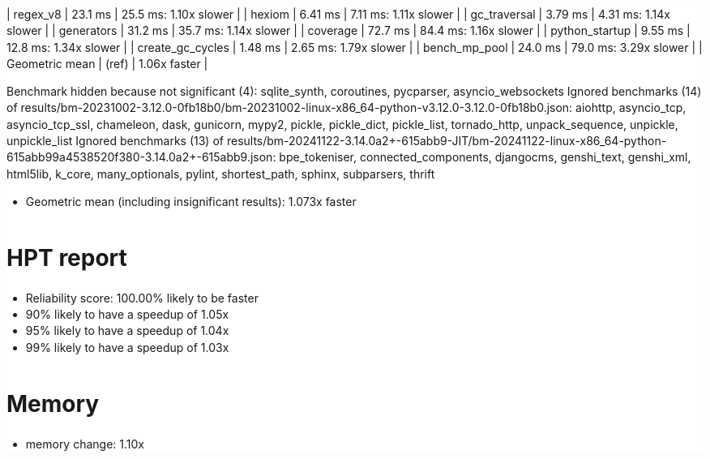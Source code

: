 | regex_v8                   | 23.1 ms                                                | 25.5 ms: 1.10x slower                                                  |
| hexiom                     | 6.41 ms                                                | 7.11 ms: 1.11x slower                                                  |
| gc_traversal               | 3.79 ms                                                | 4.31 ms: 1.14x slower                                                  |
| generators                 | 31.2 ms                                                | 35.7 ms: 1.14x slower                                                  |
| coverage                   | 72.7 ms                                                | 84.4 ms: 1.16x slower                                                  |
| python_startup             | 9.55 ms                                                | 12.8 ms: 1.34x slower                                                  |
| create_gc_cycles           | 1.48 ms                                                | 2.65 ms: 1.79x slower                                                  |
| bench_mp_pool              | 24.0 ms                                                | 79.0 ms: 3.29x slower                                                  |
| Geometric mean             | (ref)                                                  | 1.06x faster                                                           |

Benchmark hidden because not significant (4): sqlite_synth, coroutines, pycparser, asyncio_websockets
Ignored benchmarks (14) of results/bm-20231002-3.12.0-0fb18b0/bm-20231002-linux-x86_64-python-v3.12.0-3.12.0-0fb18b0.json: aiohttp, asyncio_tcp, asyncio_tcp_ssl, chameleon, dask, gunicorn, mypy2, pickle, pickle_dict, pickle_list, tornado_http, unpack_sequence, unpickle, unpickle_list
Ignored benchmarks (13) of results/bm-20241122-3.14.0a2+-615abb9-JIT/bm-20241122-linux-x86_64-python-615abb99a4538520f380-3.14.0a2+-615abb9.json: bpe_tokeniser, connected_components, djangocms, genshi_text, genshi_xml, html5lib, k_core, many_optionals, pylint, shortest_path, sphinx, subparsers, thrift

- Geometric mean (including insignificant results): 1.073x faster
# HPT report

- Reliability score: 100.00% likely to be faster
- 90% likely to have a speedup of 1.05x
- 95% likely to have a speedup of 1.04x
- 99% likely to have a speedup of 1.03x

# Memory
- memory change: 1.10x